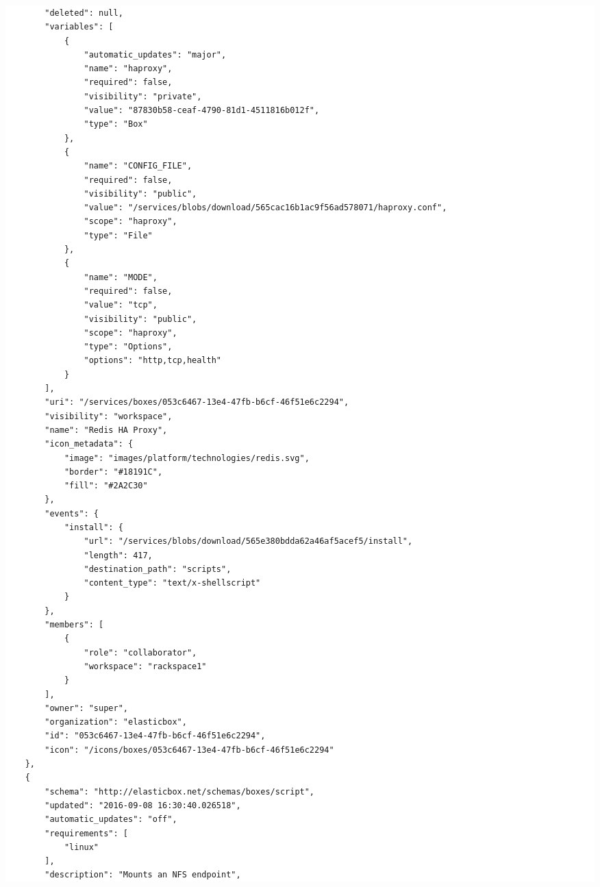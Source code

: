 ```
        "deleted": null,
        "variables": [
            {
                "automatic_updates": "major",
                "name": "haproxy",
                "required": false,
                "visibility": "private",
                "value": "87830b58-ceaf-4790-81d1-4511816b012f",
                "type": "Box"
            },
            {
                "name": "CONFIG_FILE",
                "required": false,
                "visibility": "public",
                "value": "/services/blobs/download/565cac16b1ac9f56ad578071/haproxy.conf",
                "scope": "haproxy",
                "type": "File"
            },
            {
                "name": "MODE",
                "required": false,
                "value": "tcp",
                "visibility": "public",
                "scope": "haproxy",
                "type": "Options",
                "options": "http,tcp,health"
            }
        ],
        "uri": "/services/boxes/053c6467-13e4-47fb-b6cf-46f51e6c2294",
        "visibility": "workspace",
        "name": "Redis HA Proxy",
        "icon_metadata": {
            "image": "images/platform/technologies/redis.svg",
            "border": "#18191C",
            "fill": "#2A2C30"
        },
        "events": {
            "install": {
                "url": "/services/blobs/download/565e380bdda62a46af5acef5/install",
                "length": 417,
                "destination_path": "scripts",
                "content_type": "text/x-shellscript"
            }
        },
        "members": [
            {
                "role": "collaborator",
                "workspace": "rackspace1"
            }
        ],
        "owner": "super",
        "organization": "elasticbox",
        "id": "053c6467-13e4-47fb-b6cf-46f51e6c2294",
        "icon": "/icons/boxes/053c6467-13e4-47fb-b6cf-46f51e6c2294"
    },
    {
        "schema": "http://elasticbox.net/schemas/boxes/script",
        "updated": "2016-09-08 16:30:40.026518",
        "automatic_updates": "off",
        "requirements": [
            "linux"
        ],
        "description": "Mounts an NFS endpoint",
```